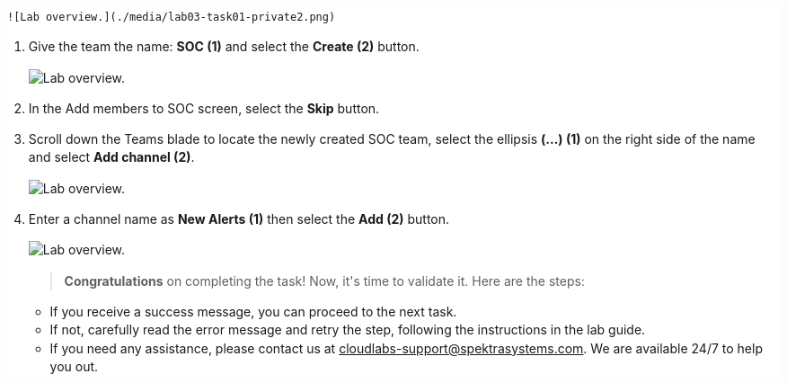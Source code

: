     ![Lab overview.](./media/lab03-task01-private2.png) 

1. Give the team the name: **SOC (1)** and select the **Create (2)** button.

    ![Lab overview.](./media/xdr41.png)  

1. In the Add members to SOC screen, select the **Skip** button. 

1. Scroll down the Teams blade to locate the newly created SOC team, select the ellipsis **(...) (1)** on the right side of the name and select **Add channel (2)**.
   
    ![Lab overview.](./media/xdr42.png) 

1. Enter a channel name as **New Alerts (1)** then select the **Add (2)** button.

    ![Lab overview.](./media/xdr30.png) 

   > **Congratulations** on completing the task! Now, it's time to validate it. Here are the steps:
   - If you receive a success message, you can proceed to the next task.
   - If not, carefully read the error message and retry the step, following the instructions in the lab guide.
   - If you need any assistance, please contact us at cloudlabs-support@spektrasystems.com. We are available 24/7 to help you out.
 